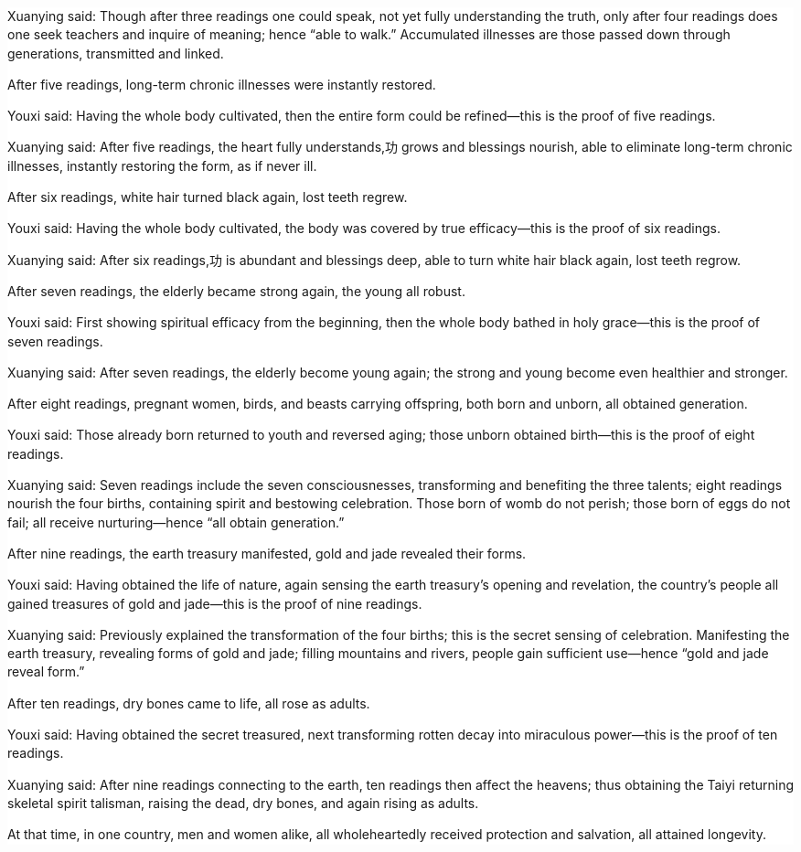 Xuanying said: Though after three readings one could speak, not yet fully understanding the truth, only after four readings does one seek teachers and inquire of meaning; hence “able to walk.” Accumulated illnesses are those passed down through generations, transmitted and linked.

After five readings, long-term chronic illnesses were instantly restored.

Youxi said: Having the whole body cultivated, then the entire form could be refined—this is the proof of five readings.

Xuanying said: After five readings, the heart fully understands,功 grows and blessings nourish, able to eliminate long-term chronic illnesses, instantly restoring the form, as if never ill.

After six readings, white hair turned black again, lost teeth regrew.

Youxi said: Having the whole body cultivated, the body was covered by true efficacy—this is the proof of six readings.

Xuanying said: After six readings,功 is abundant and blessings deep, able to turn white hair black again, lost teeth regrow.

After seven readings, the elderly became strong again, the young all robust.

Youxi said: First showing spiritual efficacy from the beginning, then the whole body bathed in holy grace—this is the proof of seven readings.

Xuanying said: After seven readings, the elderly become young again; the strong and young become even healthier and stronger.

After eight readings, pregnant women, birds, and beasts carrying offspring, both born and unborn, all obtained generation.

Youxi said: Those already born returned to youth and reversed aging; those unborn obtained birth—this is the proof of eight readings.

Xuanying said: Seven readings include the seven consciousnesses, transforming and benefiting the three talents; eight readings nourish the four births, containing spirit and bestowing celebration. Those born of womb do not perish; those born of eggs do not fail; all receive nurturing—hence “all obtain generation.”

After nine readings, the earth treasury manifested, gold and jade revealed their forms.

Youxi said: Having obtained the life of nature, again sensing the earth treasury’s opening and revelation, the country’s people all gained treasures of gold and jade—this is the proof of nine readings.

Xuanying said: Previously explained the transformation of the four births; this is the secret sensing of celebration. Manifesting the earth treasury, revealing forms of gold and jade; filling mountains and rivers, people gain sufficient use—hence “gold and jade reveal form.”

After ten readings, dry bones came to life, all rose as adults.

Youxi said: Having obtained the secret treasured, next transforming rotten decay into miraculous power—this is the proof of ten readings.

Xuanying said: After nine readings connecting to the earth, ten readings then affect the heavens; thus obtaining the Taiyi returning skeletal spirit talisman, raising the dead, dry bones, and again rising as adults.

At that time, in one country, men and women alike, all wholeheartedly received protection and salvation, all attained longevity.
